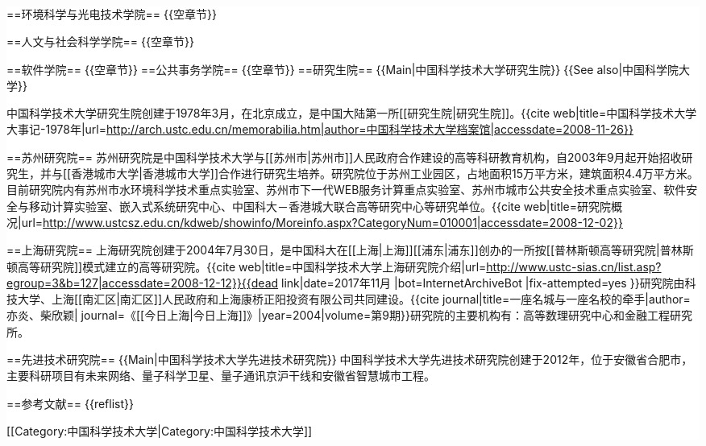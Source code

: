 ==环境科学与光电技术学院==
{{空章节}}

==人文与社会科学学院==
{{空章节}}

==软件学院==
{{空章节}}
==公共事务学院==
{{空章节}}
==研究生院==
{{Main|中国科学技术大学研究生院}}
{{See also|中国科学院大学}}

中国科学技术大学研究生院创建于1978年3月，在北京成立，是中国大陆第一所[[研究生院|研究生院]]。<ref name="大事记-1978">{{cite web|title=中国科学技术大学大事记-1978年|url=http://arch.ustc.edu.cn/memorabilia.htm|author=中国科学技术大学档案馆|accessdate=2008-11-26}}</ref>

==苏州研究院==
苏州研究院是中国科学技术大学与[[苏州市|苏州市]]人民政府合作建设的高等科研教育机构，自2003年9月起开始招收研究生，并与[[香港城市大学|香港城市大学]]合作进行研究生培养。研究院位于苏州工业园区，占地面积15万平方米，建筑面积4.4万平方米。目前研究院内有苏州市水环境科学技术重点实验室、苏州市下一代WEB服务计算重点实验室、苏州市城市公共安全技术重点实验室、软件安全与移动计算实验室、嵌入式系统研究中心、中国科大－香港城大联合高等研究中心等研究单位。<ref>{{cite web|title=研究院概况|url=http://www.ustcsz.edu.cn/kdweb/showinfo/Moreinfo.aspx?CategoryNum=010001|accessdate=2008-12-02}}</ref>

==上海研究院==
上海研究院创建于2004年7月30日，是中国科大在[[上海|上海]][[浦东|浦东]]创办的一所按[[普林斯顿高等研究院|普林斯顿高等研究院]]模式建立的高等研究院。<ref>{{cite web|title=中国科学技术大学上海研究院介绍|url=http://www.ustc-sias.cn/list.asp?egroup=3&b=127|accessdate=2008-12-12}}{{dead link|date=2017年11月 |bot=InternetArchiveBot |fix-attempted=yes }}</ref>研究院由科技大学、上海[[南汇区|南汇区]]人民政府和上海康桥正阳投资有限公司共同建设。<ref>{{cite journal|title=一座名城与一座名校的牵手|author=亦炎、柴欣颖| journal=《[[今日上海|今日上海]]》|year=2004|volume=第9期}}</ref>研究院的主要机构有：高等数理研究中心和金融工程研究所。

==先进技术研究院==
{{Main|中国科学技术大学先进技术研究院}}
中国科学技术大学先进技术研究院创建于2012年，位于安徽省合肥市，主要科研项目有未来网络、量子科学卫星、量子通讯京沪干线和安徽省智慧城市工程。

==参考文献==
{{reflist}}

[[Category:中国科学技术大学|Category:中国科学技术大学]]